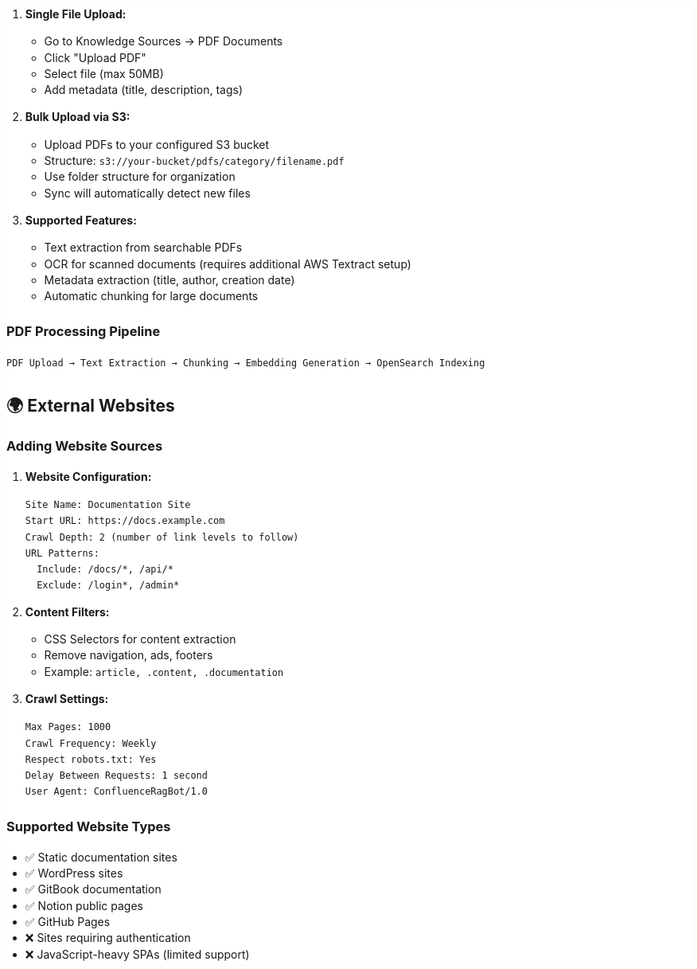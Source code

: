 1. **Single File Upload:**
   - Go to Knowledge Sources → PDF Documents
   - Click "Upload PDF"
   - Select file (max 50MB)
   - Add metadata (title, description, tags)

2. **Bulk Upload via S3:**
   - Upload PDFs to your configured S3 bucket
   - Structure: `s3://your-bucket/pdfs/category/filename.pdf`
   - Use folder structure for organization
   - Sync will automatically detect new files

3. **Supported Features:**
   - Text extraction from searchable PDFs
   - OCR for scanned documents (requires additional AWS Textract setup)
   - Metadata extraction (title, author, creation date)
   - Automatic chunking for large documents

### PDF Processing Pipeline
```
PDF Upload → Text Extraction → Chunking → Embedding Generation → OpenSearch Indexing
```

## 🌍 External Websites

### Adding Website Sources

1. **Website Configuration:**
   ```
   Site Name: Documentation Site
   Start URL: https://docs.example.com
   Crawl Depth: 2 (number of link levels to follow)
   URL Patterns: 
     Include: /docs/*, /api/*
     Exclude: /login*, /admin*
   ```

2. **Content Filters:**
   - CSS Selectors for content extraction
   - Remove navigation, ads, footers
   - Example: `article, .content, .documentation`

3. **Crawl Settings:**
   ```
   Max Pages: 1000
   Crawl Frequency: Weekly
   Respect robots.txt: Yes
   Delay Between Requests: 1 second
   User Agent: ConfluenceRagBot/1.0
   ```

### Supported Website Types
- ✅ Static documentation sites
- ✅ WordPress sites
- ✅ GitBook documentation
- ✅ Notion public pages
- ✅ GitHub Pages
- ❌ Sites requiring authentication
- ❌ JavaScript-heavy SPAs (limited support)
